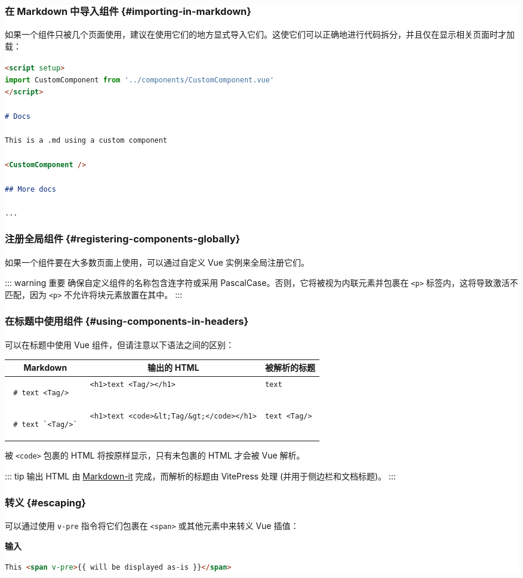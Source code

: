 ### 在 Markdown 中导入组件 {#importing-in-markdown}

如果一个组件只被几个页面使用，建议在使用它们的地方显式导入它们。这使它们可以正确地进行代码拆分，并且仅在显示相关页面时才加载：

```md
<script setup>
import CustomComponent from '../components/CustomComponent.vue'
</script>

# Docs

This is a .md using a custom component

<CustomComponent />

## More docs

...
```

### 注册全局组件 {#registering-components-globally}

如果一个组件要在大多数页面上使用，可以通过自定义 Vue 实例来全局注册它们。

::: warning 重要
确保自定义组件的名称包含连字符或采用 PascalCase。否则，它将被视为内联元素并包裹在 `<p>` 标签内，这将导致激活不匹配，因为 `<p>` 不允许将块元素放置在其中。
:::

### 在标题中使用组件 <ComponentInHeader /> {#using-components-in-headers}

可以在标题中使用 Vue 组件，但请注意以下语法之间的区别：

| Markdown                                                | 输出的 HTML                               | 被解析的标题  |
| ------------------------------------------------------- | ----------------------------------------- | ------------- |
| <pre v-pre><code> # text &lt;Tag/&gt; </code></pre>     | `<h1>text <Tag/></h1>`                    | `text`        |
| <pre v-pre><code> # text \`&lt;Tag/&gt;\` </code></pre> | `<h1>text <code>&lt;Tag/&gt;</code></h1>` | `text <Tag/>` |

被 `<code>` 包裹的 HTML 将按原样显示，只有未包裹的 HTML 才会被 Vue 解析。

::: tip
输出 HTML 由 [Markdown-it](https://github.com/Markdown-it/Markdown-it) 完成，而解析的标题由 VitePress 处理 (并用于侧边栏和文档标题)。
:::

### 转义 {#escaping}

可以通过使用 `v-pre` 指令将它们包裹在 `<span>` 或其他元素中来转义 Vue 插值：

**输入**

```md
This <span v-pre>{{ will be displayed as-is }}</span>
```

